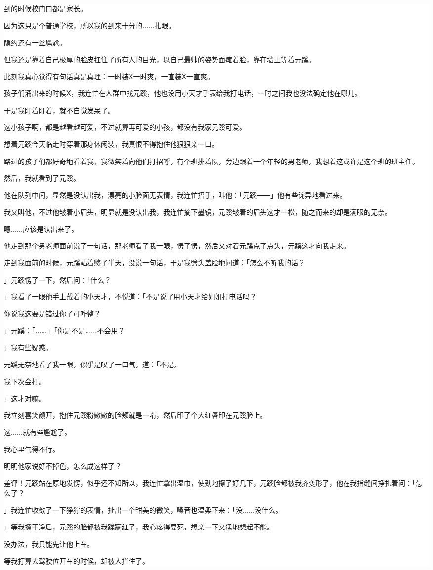 到的时候校门口都是家长。

因为这只是个普通学校，所以我的到来十分的……扎眼。

隐约还有一丝尴尬。

但我还是靠着自己极厚的脸皮扛住了所有人的目光，以自己最帅的姿势面瘫着脸，靠在墙上等着元蹊。

此刻我真心觉得有句话真是真理：一时装X一时爽，一直装X一直爽。

孩子们涌出来的时候X，我连忙在人群中找元蹊，他也没用小天才手表给我打电话，一时之间我也没法确定他在哪儿。

于是我盯着盯着，就不自觉发呆了。

这小孩子啊，都是越看越可爱，不过就算再可爱的小孩，都没有我家元蹊可爱。

想着元蹊今天临走时穿着那身休闲装，我真恨不得抱住他狠狠亲一口。

路过的孩子们都好奇地看着我，我微笑着向他们打招呼，有个班排着队，旁边跟着一个年轻的男老师，我想着这或许是这个班的班主任。

然后，我就看到了元蹊。

他在队列中间，显然是没认出我，漂亮的小脸面无表情，我连忙招手，叫他：「元蹊——」他有些诧异地看过来。

我又叫他，不过他皱着小眉头，明显就是没认出我，我连忙摘下墨镜，元蹊皱着的眉头这才一松，随之而来的却是满眼的无奈。

嗯……应该是认出来了。

他走到那个男老师面前说了一句话，那老师看了我一眼，愣了愣，然后又对着元蹊点了点头，元蹊这才向我走来。

走到我面前的时候，元蹊站着憋了半天，没说一句话，于是我劈头盖脸地问道：「怎么不听我的话？

」元蹊愣了一下，然后问：「什么？

」我看了一眼他手上戴着的小天才，不悦道：「不是说了用小天才给姐姐打电话吗？

你说我这要是错过你了可咋整？

」元蹊：「……」「你是不是……不会用？

」我有些疑惑。

元蹊无奈地看了我一眼，似乎是叹了一口气，道：「不是。

我下次会打。

」这才对嘛。

我立刻喜笑颜开，抱住元蹊粉嫩嫩的脸颊就是一啃，然后印了个大红唇印在元蹊脸上。

这……就有些尴尬了。

我心里气得不行。

明明他家说好不掉色，怎么成这样了？

差评！元蹊站在原地发愣，似乎还不知所以，我连忙拿出湿巾，使劲地擦了好几下，元蹊脸都被我挤变形了，他在我指缝间挣扎着问：「怎么了？

」我连忙收敛了一下狰狞的表情，扯出一个甜美的微笑，嗓音也温柔下来：「没……没什么。

」等我擦干净后，元蹊的脸都被我蹂躏红了，我心疼得要死，想亲一下又猛地想起不能。

没办法，我只能先让他上车。

等我打算去驾驶位开车的时候，却被人拦住了。
